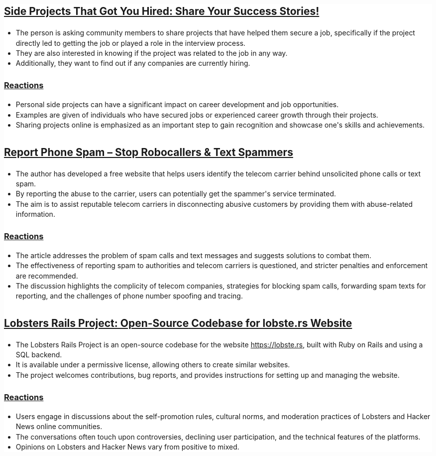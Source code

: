 ## [Side Projects That Got You Hired: Share Your Success Stories!](https://news.ycombinator.com/item?id=38511280)

- The person is asking community members to share projects that have helped them secure a job, specifically if the project directly led to getting the job or played a role in the interview process.
- They are also interested in knowing if the project was related to the job in any way.
- Additionally, they want to find out if any companies are currently hiring.

### [Reactions](https://news.ycombinator.com/item?id=38511280)

- Personal side projects can have a significant impact on career development and job opportunities.
- Examples are given of individuals who have secured jobs or experienced career growth through their projects.
- Sharing projects online is emphasized as an important step to gain recognition and showcase one's skills and achievements.

## [Report Phone Spam – Stop Robocallers & Text Spammers](https://reportphonespam.org/)

- The author has developed a free website that helps users identify the telecom carrier behind unsolicited phone calls or text spam.
- By reporting the abuse to the carrier, users can potentially get the spammer's service terminated.
- The aim is to assist reputable telecom carriers in disconnecting abusive customers by providing them with abuse-related information.

### [Reactions](https://news.ycombinator.com/item?id=38507446)

- The article addresses the problem of spam calls and text messages and suggests solutions to combat them.
- The effectiveness of reporting spam to authorities and telecom carriers is questioned, and stricter penalties and enforcement are recommended.
- The discussion highlights the complicity of telecom companies, strategies for blocking spam calls, forwarding spam texts for reporting, and the challenges of phone number spoofing and tracing.

## [Lobsters Rails Project: Open-Source Codebase for lobste.rs Website](https://github.com/lobsters/lobsters)

- The Lobsters Rails Project is an open-source codebase for the website https://lobste.rs, built with Ruby on Rails and using a SQL backend.
- It is available under a permissive license, allowing others to create similar websites.
- The project welcomes contributions, bug reports, and provides instructions for setting up and managing the website.

### [Reactions](https://news.ycombinator.com/item?id=38508282)

- Users engage in discussions about the self-promotion rules, cultural norms, and moderation practices of Lobsters and Hacker News online communities.
- The conversations often touch upon controversies, declining user participation, and the technical features of the platforms.
- Opinions on Lobsters and Hacker News vary from positive to mixed.
